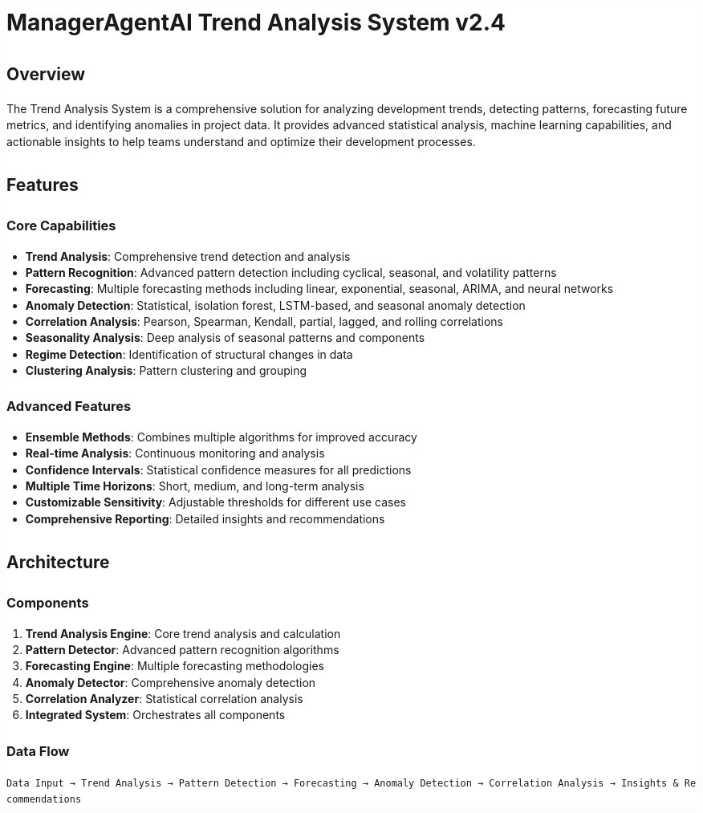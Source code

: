 # ManagerAgentAI Trend Analysis System v2.4

## Overview

The Trend Analysis System is a comprehensive solution for analyzing development trends, detecting patterns, forecasting future metrics, and identifying anomalies in project data. It provides advanced statistical analysis, machine learning capabilities, and actionable insights to help teams understand and optimize their development processes.

## Features

### Core Capabilities

- **Trend Analysis**: Comprehensive trend detection and analysis
- **Pattern Recognition**: Advanced pattern detection including cyclical, seasonal, and volatility patterns
- **Forecasting**: Multiple forecasting methods including linear, exponential, seasonal, ARIMA, and neural networks
- **Anomaly Detection**: Statistical, isolation forest, LSTM-based, and seasonal anomaly detection
- **Correlation Analysis**: Pearson, Spearman, Kendall, partial, lagged, and rolling correlations
- **Seasonality Analysis**: Deep analysis of seasonal patterns and components
- **Regime Detection**: Identification of structural changes in data
- **Clustering Analysis**: Pattern clustering and grouping

### Advanced Features

- **Ensemble Methods**: Combines multiple algorithms for improved accuracy
- **Real-time Analysis**: Continuous monitoring and analysis
- **Confidence Intervals**: Statistical confidence measures for all predictions
- **Multiple Time Horizons**: Short, medium, and long-term analysis
- **Customizable Sensitivity**: Adjustable thresholds for different use cases
- **Comprehensive Reporting**: Detailed insights and recommendations

## Architecture

### Components

1. **Trend Analysis Engine**: Core trend analysis and calculation
2. **Pattern Detector**: Advanced pattern recognition algorithms
3. **Forecasting Engine**: Multiple forecasting methodologies
4. **Anomaly Detector**: Comprehensive anomaly detection
5. **Correlation Analyzer**: Statistical correlation analysis
6. **Integrated System**: Orchestrates all components

### Data Flow

```
Data Input → Trend Analysis → Pattern Detection → Forecasting → Anomaly Detection → Correlation Analysis → Insights & Recommendations
```
